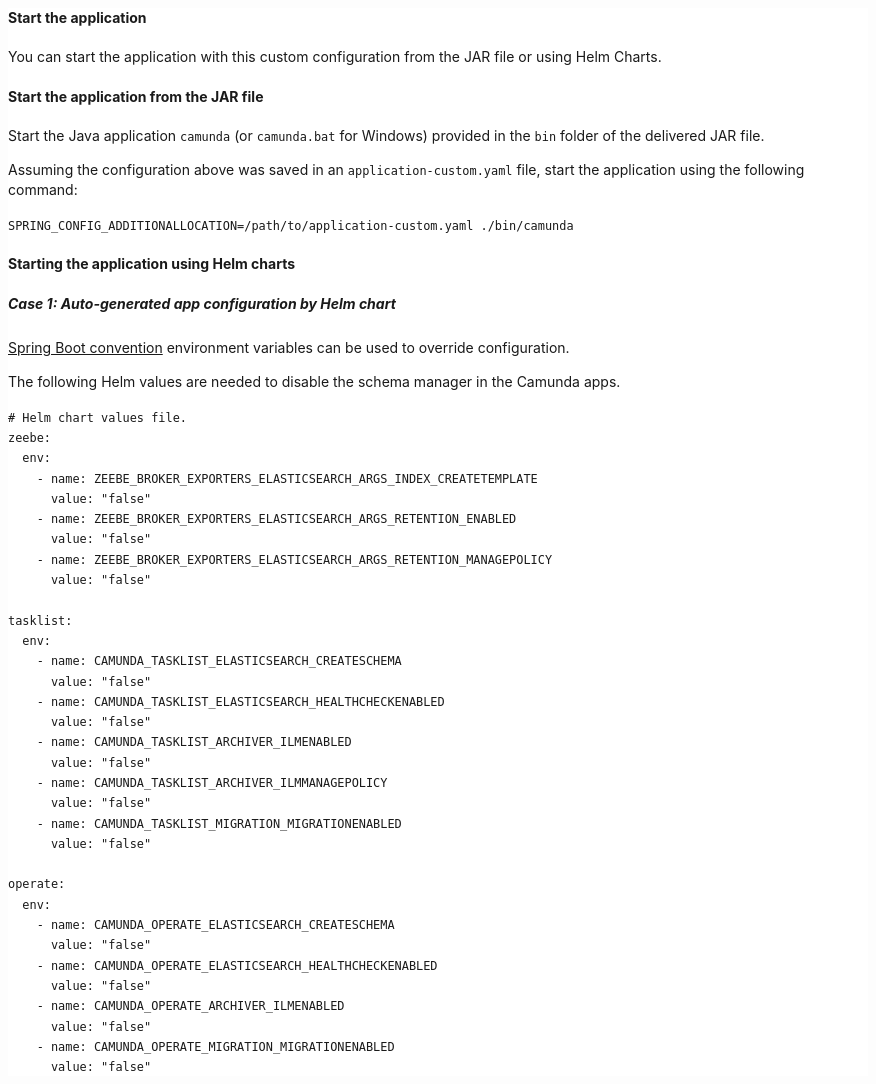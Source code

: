 #### Start the application

You can start the application with this custom configuration from the JAR file or using Helm Charts.

#### Start the application from the JAR file

Start the Java application `camunda` (or `camunda.bat` for Windows) provided in the `bin` folder of the delivered JAR file.

Assuming the configuration above was saved in an `application-custom.yaml` file, start the application using the following command:

```
SPRING_CONFIG_ADDITIONALLOCATION=/path/to/application-custom.yaml ./bin/camunda
```

#### Starting the application using Helm charts

##### Case 1: Auto-generated app configuration by Helm chart

[Spring Boot convention](https://docs.spring.io/spring-boot/reference/features/external-config.html#features.external-config.typesafe-configuration-properties.relaxed-binding.environment-variables) environment variables can be used to override configuration.

The following Helm values are needed to disable the schema manager in the Camunda apps.

```
# Helm chart values file.
zeebe:
  env:
    - name: ZEEBE_BROKER_EXPORTERS_ELASTICSEARCH_ARGS_INDEX_CREATETEMPLATE
      value: "false"
    - name: ZEEBE_BROKER_EXPORTERS_ELASTICSEARCH_ARGS_RETENTION_ENABLED
      value: "false"
    - name: ZEEBE_BROKER_EXPORTERS_ELASTICSEARCH_ARGS_RETENTION_MANAGEPOLICY
      value: "false"

tasklist:
  env:
    - name: CAMUNDA_TASKLIST_ELASTICSEARCH_CREATESCHEMA
      value: "false"
    - name: CAMUNDA_TASKLIST_ELASTICSEARCH_HEALTHCHECKENABLED
      value: "false"
    - name: CAMUNDA_TASKLIST_ARCHIVER_ILMENABLED
      value: "false"
    - name: CAMUNDA_TASKLIST_ARCHIVER_ILMMANAGEPOLICY
      value: "false"
    - name: CAMUNDA_TASKLIST_MIGRATION_MIGRATIONENABLED
      value: "false"

operate:
  env:
    - name: CAMUNDA_OPERATE_ELASTICSEARCH_CREATESCHEMA
      value: "false"
    - name: CAMUNDA_OPERATE_ELASTICSEARCH_HEALTHCHECKENABLED
      value: "false"
    - name: CAMUNDA_OPERATE_ARCHIVER_ILMENABLED
      value: "false"
    - name: CAMUNDA_OPERATE_MIGRATION_MIGRATIONENABLED
      value: "false"
```

